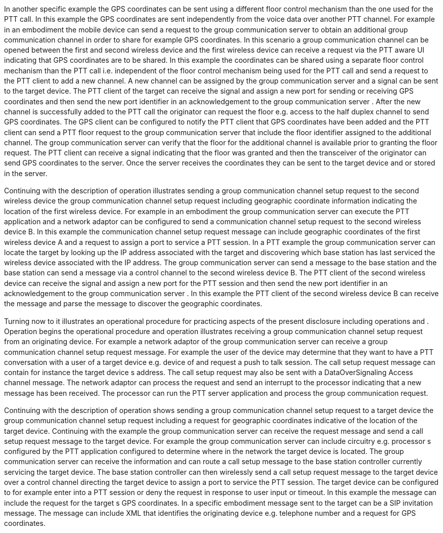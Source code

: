 In another specific example the GPS coordinates can be sent using a different floor control mechanism than the one used for the PTT call. In this example the GPS coordinates are sent independently from the voice data over another PTT channel. For example in an embodiment the mobile device can send a request to the group communication server to obtain an additional group communication channel in order to share for example GPS coordinates. In this scenario a group communication channel can be opened between the first and second wireless device and the first wireless device can receive a request via the PTT aware UI indicating that GPS coordinates are to be shared. In this example the coordinates can be shared using a separate floor control mechanism than the PTT call i.e. independent of the floor control mechanism being used for the PTT call and send a request to the PTT client to add a new channel. A new channel can be assigned by the group communication server and a signal can be sent to the target device. The PTT client of the target can receive the signal and assign a new port for sending or receiving GPS coordinates and then send the new port identifier in an acknowledgement to the group communication server . After the new channel is successfully added to the PTT call the originator can request the floor e.g. access to the half duplex channel to send GPS coordinates. The GPS client can be configured to notify the PTT client that GPS coordinates have been added and the PTT client can send a PTT floor request to the group communication server that include the floor identifier assigned to the additional channel. The group communication server can verify that the floor for the additional channel is available prior to granting the floor request. The PTT client can receive a signal indicating that the floor was granted and then the transceiver of the originator can send GPS coordinates to the server. Once the server receives the coordinates they can be sent to the target device and or stored in the server.

Continuing with the description of operation illustrates sending a group communication channel setup request to the second wireless device the group communication channel setup request including geographic coordinate information indicating the location of the first wireless device. For example in an embodiment the group communication server can execute the PTT application and a network adaptor can be configured to send a communication channel setup request to the second wireless device B. In this example the communication channel setup request message can include geographic coordinates of the first wireless device A and a request to assign a port to service a PTT session. In a PTT example the group communication server can locate the target by looking up the IP address associated with the target and discovering which base station has last serviced the wireless device associated with the IP address. The group communication server can send a message to the base station and the base station can send a message via a control channel to the second wireless device B. The PTT client of the second wireless device can receive the signal and assign a new port for the PTT session and then send the new port identifier in an acknowledgement to the group communication server . In this example the PTT client of the second wireless device B can receive the message and parse the message to discover the geographic coordinates.

Turning now to it illustrates an operational procedure for practicing aspects of the present disclosure including operations and . Operation begins the operational procedure and operation illustrates receiving a group communication channel setup request from an originating device. For example a network adaptor of the group communication server can receive a group communication channel setup request message. For example the user of the device may determine that they want to have a PTT conversation with a user of a target device e.g. device of and request a push to talk session. The call setup request message can contain for instance the target device s address. The call setup request may also be sent with a DataOverSignaling Access channel message. The network adaptor can process the request and send an interrupt to the processor indicating that a new message has been received. The processor can run the PTT server application and process the group communication request.

Continuing with the description of operation shows sending a group communication channel setup request to a target device the group communication channel setup request including a request for geographic coordinates indicative of the location of the target device. Continuing with the example the group communication server can receive the request message and send a call setup request message to the target device. For example the group communication server can include circuitry e.g. processor s configured by the PTT application configured to determine where in the network the target device is located. The group communication server can receive the information and can route a call setup message to the base station controller currently servicing the target device. The base station controller can then wirelessly send a call setup request message to the target device over a control channel directing the target device to assign a port to service the PTT session. The target device can be configured to for example enter into a PTT session or deny the request in response to user input or timeout. In this example the message can include the request for the target s GPS coordinates. In a specific embodiment message sent to the target can be a SIP invitation message. The message can include XML that identifies the originating device e.g. telephone number and a request for GPS coordinates.
